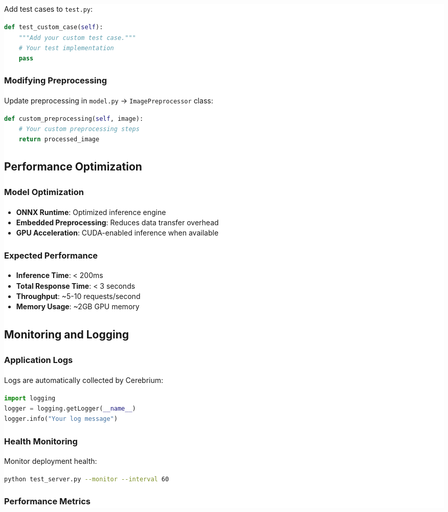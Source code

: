 Add test cases to `test.py`:

```python
def test_custom_case(self):
    """Add your custom test case."""
    # Your test implementation
    pass
```

### Modifying Preprocessing

Update preprocessing in `model.py` → `ImagePreprocessor` class:

```python
def custom_preprocessing(self, image):
    # Your custom preprocessing steps
    return processed_image
```

## Performance Optimization

### Model Optimization

- **ONNX Runtime**: Optimized inference engine
- **Embedded Preprocessing**: Reduces data transfer overhead
- **GPU Acceleration**: CUDA-enabled inference when available

### Expected Performance

- **Inference Time**: < 200ms
- **Total Response Time**: < 3 seconds
- **Throughput**: ~5-10 requests/second
- **Memory Usage**: ~2GB GPU memory

## Monitoring and Logging

### Application Logs

Logs are automatically collected by Cerebrium:

```python
import logging
logger = logging.getLogger(__name__)
logger.info("Your log message")
```

### Health Monitoring

Monitor deployment health:

```bash
python test_server.py --monitor --interval 60
```

### Performance Metrics
